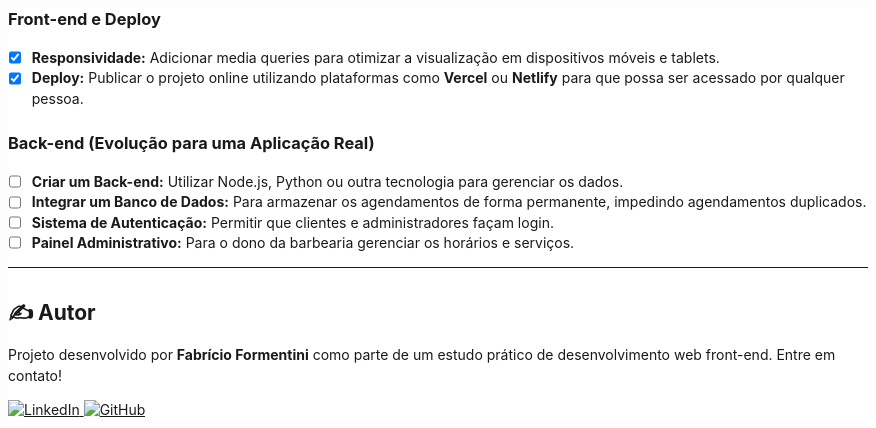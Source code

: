 ### Front-end e Deploy
-   [x] **Responsividade:** Adicionar media queries para otimizar a visualização em dispositivos móveis e tablets.
-   [x] **Deploy:** Publicar o projeto online utilizando plataformas como **Vercel** ou **Netlify** para que possa ser acessado por qualquer pessoa.

### Back-end (Evolução para uma Aplicação Real)
-   [ ] **Criar um Back-end:** Utilizar Node.js, Python ou outra tecnologia para gerenciar os dados.
-   [ ] **Integrar um Banco de Dados:** Para armazenar os agendamentos de forma permanente, impedindo agendamentos duplicados.
-   [ ] **Sistema de Autenticação:** Permitir que clientes e administradores façam login.
-   [ ] **Painel Administrativo:** Para o dono da barbearia gerenciar os horários e serviços.
---

## ✍️ Autor

Projeto desenvolvido por **Fabrício Formentini** como parte de um estudo prático de desenvolvimento web front-end. Entre em contato!

<a href="https://www.linkedin.com/in/fformentini/" target="_blank">
    <img src="https://img.shields.io/badge/LinkedIn-0077B5?style=for-the-badge&logo=linkedin&logoColor=white" alt="LinkedIn">
</a>
<a href="https://github.com/fformentini" target="_blank">
    <img src="https://img.shields.io/badge/GitHub-181717?style=for-the-badge&logo=github&logoColor=white" alt="GitHub">
</a>
